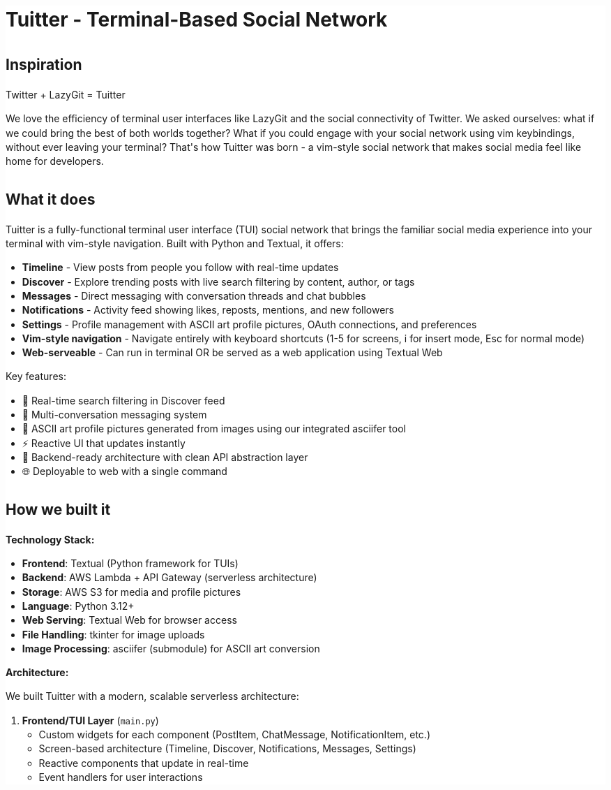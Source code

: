 # Tuitter - Terminal-Based Social Network

## Inspiration
Twitter + LazyGit = Tuitter

We love the efficiency of terminal user interfaces like LazyGit and the social connectivity of Twitter. We asked ourselves: what if we could bring the best of both worlds together? What if you could engage with your social network using vim keybindings, without ever leaving your terminal? That's how Tuitter was born - a vim-style social network that makes social media feel like home for developers.

## What it does

Tuitter is a fully-functional terminal user interface (TUI) social network that brings the familiar social media experience into your terminal with vim-style navigation. Built with Python and Textual, it offers:

- **Timeline** - View posts from people you follow with real-time updates
- **Discover** - Explore trending posts with live search filtering by content, author, or tags
- **Messages** - Direct messaging with conversation threads and chat bubbles
- **Notifications** - Activity feed showing likes, reposts, mentions, and new followers
- **Settings** - Profile management with ASCII art profile pictures, OAuth connections, and preferences
- **Vim-style navigation** - Navigate entirely with keyboard shortcuts (1-5 for screens, i for insert mode, Esc for normal mode)
- **Web-serveable** - Can run in terminal OR be served as a web application using Textual Web

Key features:
- 🚀 Real-time search filtering in Discover feed
- 💬 Multi-conversation messaging system
- 🎨 ASCII art profile pictures generated from images using our integrated asciifer tool
- ⚡ Reactive UI that updates instantly
- 🔌 Backend-ready architecture with clean API abstraction layer
- 🌐 Deployable to web with a single command

## How we built it

**Technology Stack:**
- **Frontend**: Textual (Python framework for TUIs)
- **Backend**: AWS Lambda + API Gateway (serverless architecture)
- **Storage**: AWS S3 for media and profile pictures
- **Language**: Python 3.12+
- **Web Serving**: Textual Web for browser access
- **File Handling**: tkinter for image uploads
- **Image Processing**: asciifer (submodule) for ASCII art conversion

**Architecture:**

We built Tuitter with a modern, scalable serverless architecture:

1. **Frontend/TUI Layer** (`main.py`)
   - Custom widgets for each component (PostItem, ChatMessage, NotificationItem, etc.)
   - Screen-based architecture (Timeline, Discover, Notifications, Messages, Settings)
   - Reactive components that update in real-time
   - Event handlers for user interactions
